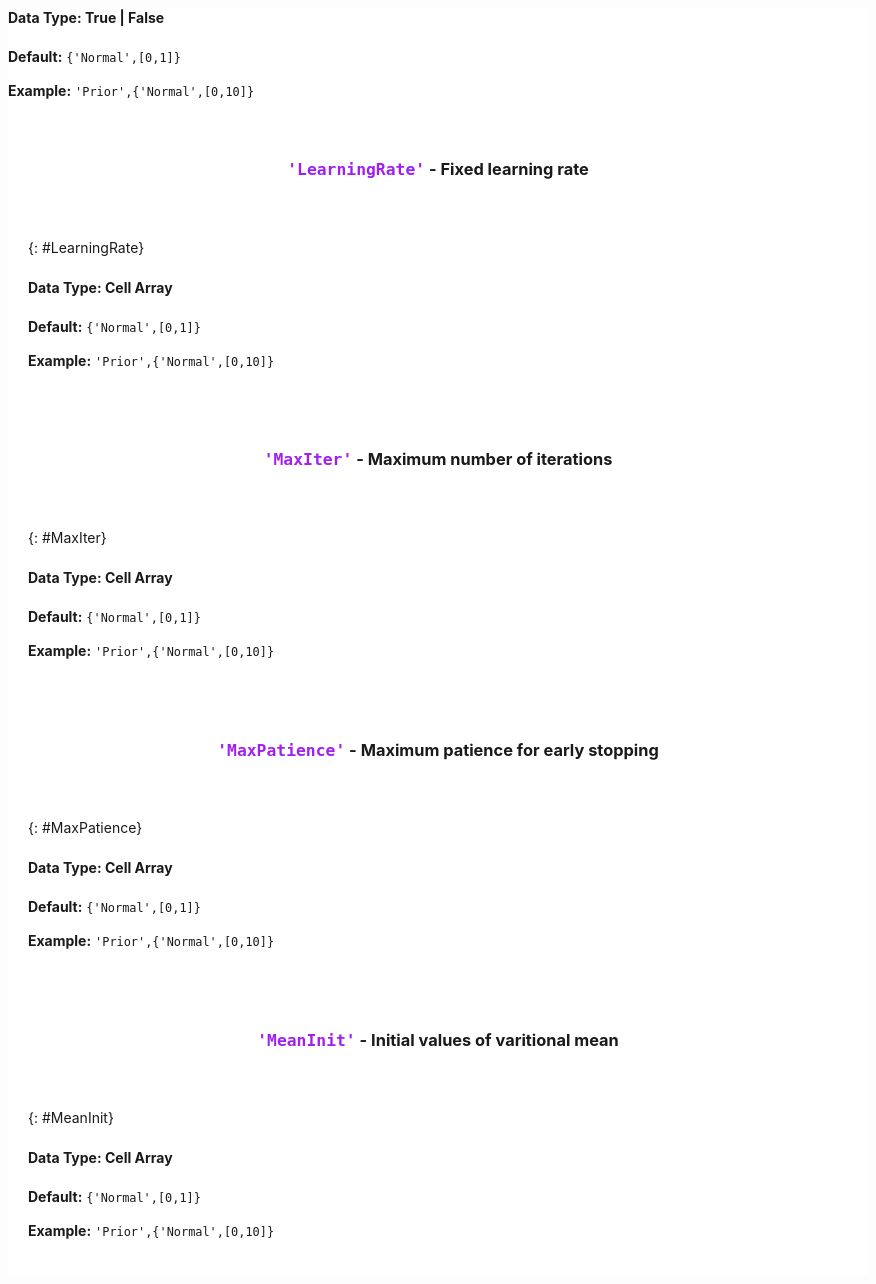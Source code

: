 #### Data Type: True | False

**Default:** `{'Normal',[0,1]}`

**Example:** `'Prior',{'Normal',[0,10]}`
</div>


<div class="code-example" markdown="1" style="background-color:{{page.block_color}};padding:20px;">
<header><h3><span style="color:#A020F0;font-weight:bold;font-family:monospace">'LearningRate'</span> - Fixed learning rate</h3></header>
{: #LearningRate}

#### Data Type: Cell Array 

**Default:** `{'Normal',[0,1]}`

**Example:** `'Prior',{'Normal',[0,10]}`
</div>


<div class="code-example" markdown="1" style="background-color:{{page.block_color}};padding:20px;">
<header><h3><span style="color:#A020F0;font-weight:bold;font-family:monospace">'MaxIter'</span> - Maximum number of iterations</h3></header>
{: #MaxIter}

#### Data Type: Cell Array 

**Default:** `{'Normal',[0,1]}`

**Example:** `'Prior',{'Normal',[0,10]}`
</div>


<div class="code-example" markdown="1" style="background-color:{{page.block_color}};padding:20px;">
<header><h3><span style="color:#A020F0;font-weight:bold;font-family:monospace">'MaxPatience'</span> - Maximum patience for early stopping  </h3></header>
{: #MaxPatience}

#### Data Type: Cell Array 

**Default:** `{'Normal',[0,1]}`

**Example:** `'Prior',{'Normal',[0,10]}`
</div>


<div class="code-example" markdown="1" style="background-color:{{page.block_color}};padding:20px;">
<header><h3><span style="color:#A020F0;font-weight:bold;font-family:monospace">'MeanInit'</span> - Initial values of varitional mean</h3></header>
{: #MeanInit}

#### Data Type: Cell Array 

**Default:** `{'Normal',[0,1]}`

**Example:** `'Prior',{'Normal',[0,10]}`
</div>
